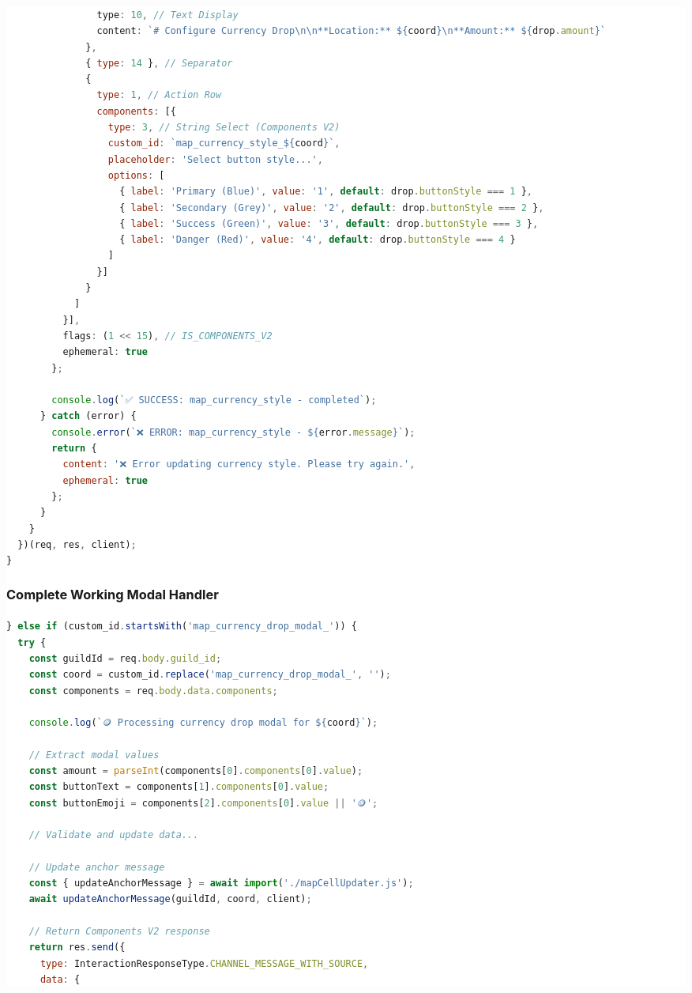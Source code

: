 ```javascript
                type: 10, // Text Display
                content: `# Configure Currency Drop\n\n**Location:** ${coord}\n**Amount:** ${drop.amount}`
              },
              { type: 14 }, // Separator
              {
                type: 1, // Action Row
                components: [{
                  type: 3, // String Select (Components V2)
                  custom_id: `map_currency_style_${coord}`,
                  placeholder: 'Select button style...',
                  options: [
                    { label: 'Primary (Blue)', value: '1', default: drop.buttonStyle === 1 },
                    { label: 'Secondary (Grey)', value: '2', default: drop.buttonStyle === 2 },
                    { label: 'Success (Green)', value: '3', default: drop.buttonStyle === 3 },
                    { label: 'Danger (Red)', value: '4', default: drop.buttonStyle === 4 }
                  ]
                }]
              }
            ]
          }],
          flags: (1 << 15), // IS_COMPONENTS_V2
          ephemeral: true
        };
        
        console.log(`✅ SUCCESS: map_currency_style - completed`);
      } catch (error) {
        console.error(`❌ ERROR: map_currency_style - ${error.message}`);
        return {
          content: '❌ Error updating currency style. Please try again.',
          ephemeral: true
        };
      }
    }
  })(req, res, client);
}
```

### Complete Working Modal Handler
```javascript
} else if (custom_id.startsWith('map_currency_drop_modal_')) {
  try {
    const guildId = req.body.guild_id;
    const coord = custom_id.replace('map_currency_drop_modal_', '');
    const components = req.body.data.components;
    
    console.log(`🪙 Processing currency drop modal for ${coord}`);
    
    // Extract modal values
    const amount = parseInt(components[0].components[0].value);
    const buttonText = components[1].components[0].value;
    const buttonEmoji = components[2].components[0].value || '🪙';
    
    // Validate and update data...
    
    // Update anchor message
    const { updateAnchorMessage } = await import('./mapCellUpdater.js');
    await updateAnchorMessage(guildId, coord, client);
    
    // Return Components V2 response
    return res.send({
      type: InteractionResponseType.CHANNEL_MESSAGE_WITH_SOURCE,
      data: {
```
